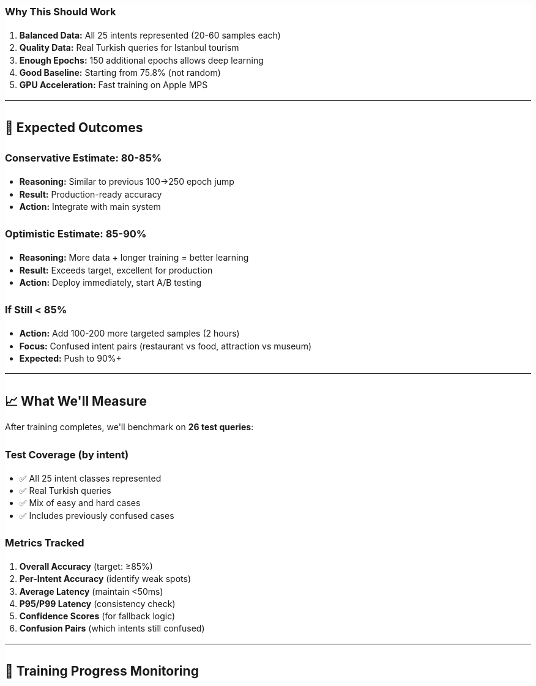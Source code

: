 ### Why This Should Work
1. **Balanced Data:** All 25 intents represented (20-60 samples each)
2. **Quality Data:** Real Turkish queries for Istanbul tourism
3. **Enough Epochs:** 150 additional epochs allows deep learning
4. **Good Baseline:** Starting from 75.8% (not random)
5. **GPU Acceleration:** Fast training on Apple MPS

---

## 🎯 Expected Outcomes

### Conservative Estimate: 80-85%
- **Reasoning:** Similar to previous 100→250 epoch jump
- **Result:** Production-ready accuracy
- **Action:** Integrate with main system

### Optimistic Estimate: 85-90%
- **Reasoning:** More data + longer training = better learning
- **Result:** Exceeds target, excellent for production
- **Action:** Deploy immediately, start A/B testing

### If Still < 85%
- **Action:** Add 100-200 more targeted samples (2 hours)
- **Focus:** Confused intent pairs (restaurant vs food, attraction vs museum)
- **Expected:** Push to 90%+

---

## 📈 What We'll Measure

After training completes, we'll benchmark on **26 test queries**:

### Test Coverage (by intent)
- ✅ All 25 intent classes represented
- ✅ Real Turkish queries
- ✅ Mix of easy and hard cases
- ✅ Includes previously confused cases

### Metrics Tracked
1. **Overall Accuracy** (target: ≥85%)
2. **Per-Intent Accuracy** (identify weak spots)
3. **Average Latency** (maintain <50ms)
4. **P95/P99 Latency** (consistency check)
5. **Confidence Scores** (for fallback logic)
6. **Confusion Pairs** (which intents still confused)

---

## 🔄 Training Progress Monitoring
